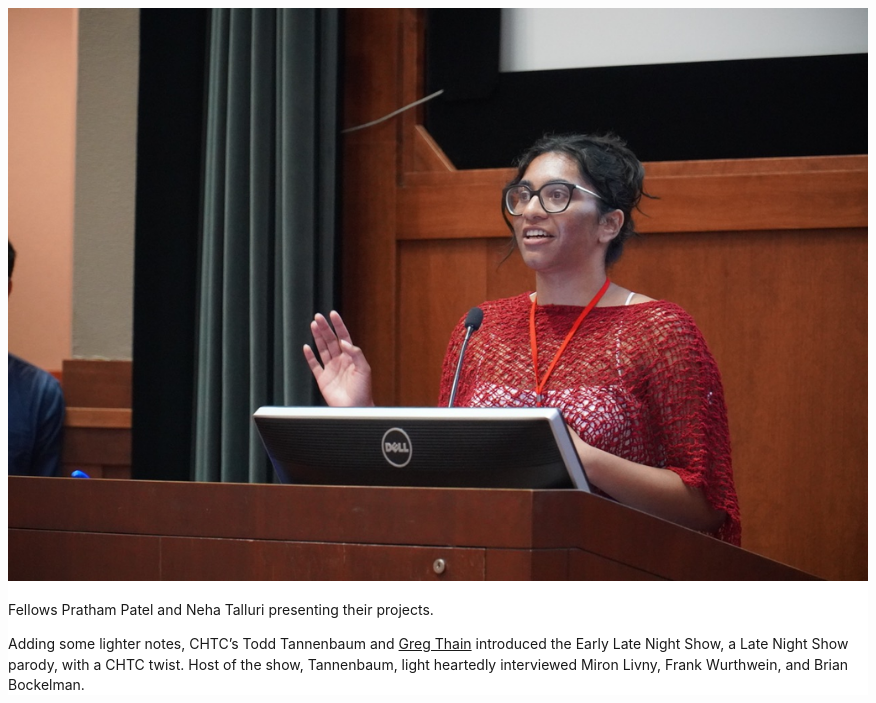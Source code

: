 <img src='https://raw.githubusercontent.com/CHTC/Articles/main/images/nt.jpeg' class="figure-img img-fluid rounded" alt="Neha Talluri">
</div>
<div class="col">
<p>Fellows Pratham Patel and Neha Talluri presenting their projects.</p>
</div>
</div>

Adding some lighter notes, CHTC’s Todd Tannenbaum and [Greg Thain](https://www.cs.wisc.edu/staff/thain-gregory/) introduced the Early Late Night Show, a Late Night Show parody, with a CHTC twist. Host of the show, Tannenbaum, light heartedly interviewed Miron Livny, Frank Wurthwein, and Brian Bockelman.


<figure style="float: left; margin: 0 1rem 1rem 0;">
